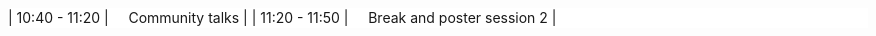 | 10:40 - 11:20                                                                                                                                                                                                                                                                                                                                                                                                                                                                                                                                                                                                                                                                                                                                                                                                                                                                                                                                                                                                                                                                                                                                                                                                                                                                                                                                                                                                                                                                                                                                                                                                                                                                                                                                                                                                                                                                                                                                                                                                                              | &nbsp;&nbsp;&nbsp;&nbsp;Community talks                                                                                                                                                                            |
| 11:20 - 11:50                                                                                                                                                                                                                                                                                                                                                                                                                                                                                                                                                                                                                                                                                                                                                                                                                                                                                                                                                                                                                                                                                                                                                                                                                                                                                                                                                                                                                                                                                                                                                                                                                                                                                                                                                                                                                                                                                                                                                                                                                              | &nbsp;&nbsp;&nbsp;&nbsp;Break and poster session 2                                                                                                                                                                 |